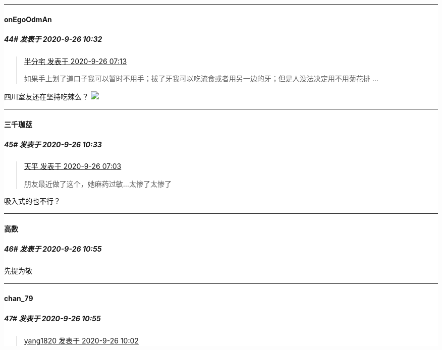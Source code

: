 



*****

####  onEgoOdmAn  
##### 44#       发表于 2020-9-26 10:32



<blockquote><a href="httphttps://bbs.saraba1st.com/2b/forum.php?mod=redirect&amp;goto=findpost&amp;pid=48857569&amp;ptid=1961944" target="_blank">半分宅 发表于 2020-9-26 07:13</a>

如果手上划了道口子我可以暂时不用手；拔了牙我可以吃流食或者用另一边的牙；但是人没法决定用不用菊花排 ...</blockquote>
四川室友还在坚持吃辣么？
<img src="https://static.saraba1st.com/image/smiley/face2017/066.png" referrerpolicy="no-referrer">







*****

####  三千珈蓝  
##### 45#       发表于 2020-9-26 10:33



<blockquote><a href="httphttps://bbs.saraba1st.com/2b/forum.php?mod=redirect&amp;goto=findpost&amp;pid=48857550&amp;ptid=1961944" target="_blank">天平 发表于 2020-9-26 07:03</a>

朋友最近做了这个，她麻药过敏…太惨了太惨了</blockquote>
吸入式的也不行？







*****

####  高数  
##### 46#       发表于 2020-9-26 10:55




先提为敬







*****

####  chan_79  
##### 47#       发表于 2020-9-26 10:55



<blockquote><a href="httphttps://bbs.saraba1st.com/2b/forum.php?mod=redirect&amp;goto=findpost&amp;pid=48858354&amp;ptid=1961944" target="_blank">yang1820 发表于 2020-9-26 10:02</a>
